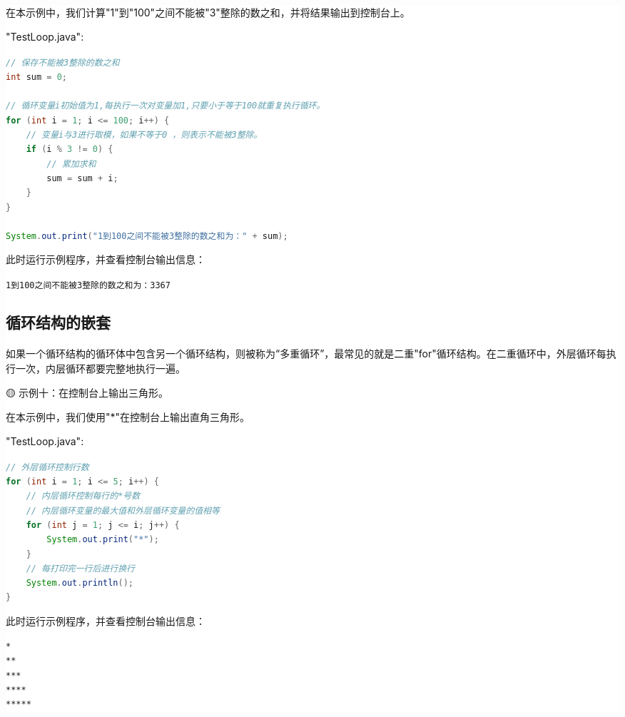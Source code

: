 在本示例中，我们计算"1"到"100"之间不能被"3"整除的数之和，并将结果输出到控制台上。

"TestLoop.java":

```java
// 保存不能被3整除的数之和
int sum = 0;

// 循环变量i初始值为1,每执行一次对变量加1,只要小于等于100就重复执行循环。
for (int i = 1; i <= 100; i++) {
    // 变量i与3进行取模，如果不等于0 ，则表示不能被3整除。
    if (i % 3 != 0) {
        // 累加求和
        sum = sum + i;
    }
}

System.out.print("1到100之间不能被3整除的数之和为：" + sum);
```

此时运行示例程序，并查看控制台输出信息：

```text
1到100之间不能被3整除的数之和为：3367
```

## 循环结构的嵌套
如果一个循环结构的循环体中包含另一个循环结构，则被称为“多重循环”，最常见的就是二重"for"循环结构。在二重循环中，外层循环每执行一次，内层循环都要完整地执行一遍。

🟡 示例十：在控制台上输出三角形。

在本示例中，我们使用"*"在控制台上输出直角三角形。

"TestLoop.java":

```java
// 外层循环控制行数
for (int i = 1; i <= 5; i++) {
    // 内层循环控制每行的*号数
    // 内层循环变量的最大值和外层循环变量的值相等
    for (int j = 1; j <= i; j++) {
        System.out.print("*");
    }
    // 每打印完一行后进行换行
    System.out.println();
}
```

此时运行示例程序，并查看控制台输出信息：

```text
*
**
***
****
*****
```
